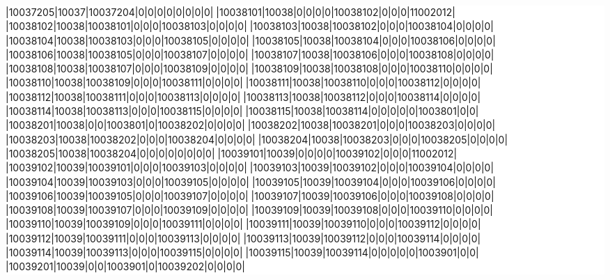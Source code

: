 |10037205|10037|10037204|0|0|0|0|0|0|0|0|
|10038101|10038|0|0|0|0|10038102|0|0|0|11002012|
|10038102|10038|10038101|0|0|0|10038103|0|0|0|0|
|10038103|10038|10038102|0|0|0|10038104|0|0|0|0|
|10038104|10038|10038103|0|0|0|10038105|0|0|0|0|
|10038105|10038|10038104|0|0|0|10038106|0|0|0|0|
|10038106|10038|10038105|0|0|0|10038107|0|0|0|0|
|10038107|10038|10038106|0|0|0|10038108|0|0|0|0|
|10038108|10038|10038107|0|0|0|10038109|0|0|0|0|
|10038109|10038|10038108|0|0|0|10038110|0|0|0|0|
|10038110|10038|10038109|0|0|0|10038111|0|0|0|0|
|10038111|10038|10038110|0|0|0|10038112|0|0|0|0|
|10038112|10038|10038111|0|0|0|10038113|0|0|0|0|
|10038113|10038|10038112|0|0|0|10038114|0|0|0|0|
|10038114|10038|10038113|0|0|0|10038115|0|0|0|0|
|10038115|10038|10038114|0|0|0|0|0|1003801|0|0|
|10038201|10038|0|0|1003801|0|10038202|0|0|0|0|
|10038202|10038|10038201|0|0|0|10038203|0|0|0|0|
|10038203|10038|10038202|0|0|0|10038204|0|0|0|0|
|10038204|10038|10038203|0|0|0|10038205|0|0|0|0|
|10038205|10038|10038204|0|0|0|0|0|0|0|0|
|10039101|10039|0|0|0|0|10039102|0|0|0|11002012|
|10039102|10039|10039101|0|0|0|10039103|0|0|0|0|
|10039103|10039|10039102|0|0|0|10039104|0|0|0|0|
|10039104|10039|10039103|0|0|0|10039105|0|0|0|0|
|10039105|10039|10039104|0|0|0|10039106|0|0|0|0|
|10039106|10039|10039105|0|0|0|10039107|0|0|0|0|
|10039107|10039|10039106|0|0|0|10039108|0|0|0|0|
|10039108|10039|10039107|0|0|0|10039109|0|0|0|0|
|10039109|10039|10039108|0|0|0|10039110|0|0|0|0|
|10039110|10039|10039109|0|0|0|10039111|0|0|0|0|
|10039111|10039|10039110|0|0|0|10039112|0|0|0|0|
|10039112|10039|10039111|0|0|0|10039113|0|0|0|0|
|10039113|10039|10039112|0|0|0|10039114|0|0|0|0|
|10039114|10039|10039113|0|0|0|10039115|0|0|0|0|
|10039115|10039|10039114|0|0|0|0|0|1003901|0|0|
|10039201|10039|0|0|1003901|0|10039202|0|0|0|0|